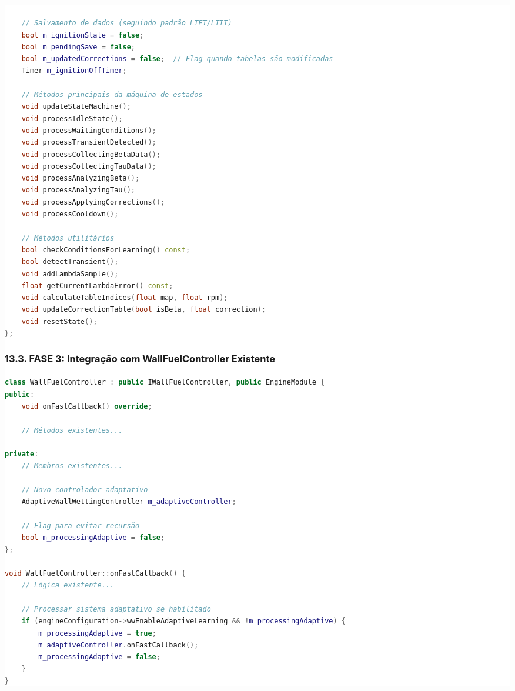 ```cpp
    
    // Salvamento de dados (seguindo padrão LTFT/LTIT)
    bool m_ignitionState = false;
    bool m_pendingSave = false;
    bool m_updatedCorrections = false;  // Flag quando tabelas são modificadas
    Timer m_ignitionOffTimer;
    
    // Métodos principais da máquina de estados
    void updateStateMachine();
    void processIdleState();
    void processWaitingConditions();
    void processTransientDetected();
    void processCollectingBetaData();
    void processCollectingTauData();
    void processAnalyzingBeta();
    void processAnalyzingTau();
    void processApplyingCorrections();
    void processCooldown();
    
    // Métodos utilitários
    bool checkConditionsForLearning() const;
    bool detectTransient();
    void addLambdaSample();
    float getCurrentLambdaError() const;
    void calculateTableIndices(float map, float rpm);
    void updateCorrectionTable(bool isBeta, float correction);
    void resetState();
};
```

### 13.3. FASE 3: Integração com WallFuelController Existente

```cpp
class WallFuelController : public IWallFuelController, public EngineModule {
public:
    void onFastCallback() override;
    
    // Métodos existentes...
    
private:
    // Membros existentes...
    
    // Novo controlador adaptativo
    AdaptiveWallWettingController m_adaptiveController;
    
    // Flag para evitar recursão
    bool m_processingAdaptive = false;
};

void WallFuelController::onFastCallback() {
    // Lógica existente...
    
    // Processar sistema adaptativo se habilitado
    if (engineConfiguration->wwEnableAdaptiveLearning && !m_processingAdaptive) {
        m_processingAdaptive = true;
        m_adaptiveController.onFastCallback();
        m_processingAdaptive = false;
    }
}
```
